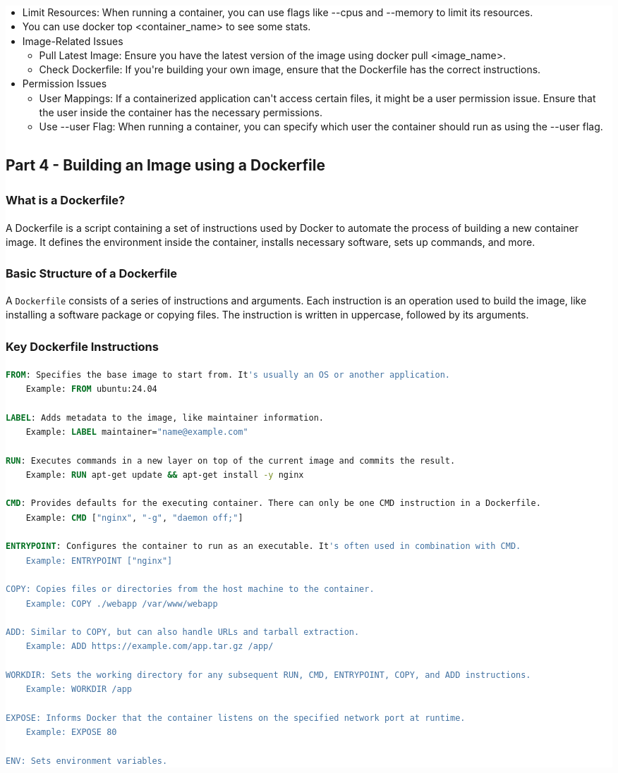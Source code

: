   - Limit Resources: When running a container, you can use flags like --cpus and --memory to limit its resources.
  - You can use docker top <container_name> to see some stats.
- Image-Related Issues
  - Pull Latest Image: Ensure you have the latest version of the image using docker pull <image_name>.
  - Check Dockerfile: If you're building your own image, ensure that the Dockerfile has the correct instructions.
- Permission Issues
  - User Mappings: If a containerized application can't access certain files, it might be a user permission issue. Ensure that the user inside the container has the necessary permissions.
  - Use --user Flag: When running a container, you can specify which user the container should run as using the --user flag.

## Part 4 - Building an Image using a Dockerfile

### What is a Dockerfile?

A Dockerfile is a script containing a set of instructions used by Docker to automate the process of building a new container image.
It defines the environment inside the container, installs necessary software, sets up commands, and more.

### Basic Structure of a Dockerfile

A `Dockerfile` consists of a series of instructions and arguments.
Each instruction is an operation used to build the image, like installing a software package or copying files.
The instruction is written in uppercase, followed by its arguments.

### Key Dockerfile Instructions

```dockerfile
FROM: Specifies the base image to start from. It's usually an OS or another application.
    Example: FROM ubuntu:24.04

LABEL: Adds metadata to the image, like maintainer information.
    Example: LABEL maintainer="name@example.com"

RUN: Executes commands in a new layer on top of the current image and commits the result.
    Example: RUN apt-get update && apt-get install -y nginx

CMD: Provides defaults for the executing container. There can only be one CMD instruction in a Dockerfile.
    Example: CMD ["nginx", "-g", "daemon off;"]

ENTRYPOINT: Configures the container to run as an executable. It's often used in combination with CMD.
    Example: ENTRYPOINT ["nginx"]

COPY: Copies files or directories from the host machine to the container.
    Example: COPY ./webapp /var/www/webapp

ADD: Similar to COPY, but can also handle URLs and tarball extraction.
    Example: ADD https://example.com/app.tar.gz /app/

WORKDIR: Sets the working directory for any subsequent RUN, CMD, ENTRYPOINT, COPY, and ADD instructions.
    Example: WORKDIR /app

EXPOSE: Informs Docker that the container listens on the specified network port at runtime.
    Example: EXPOSE 80

ENV: Sets environment variables.
```